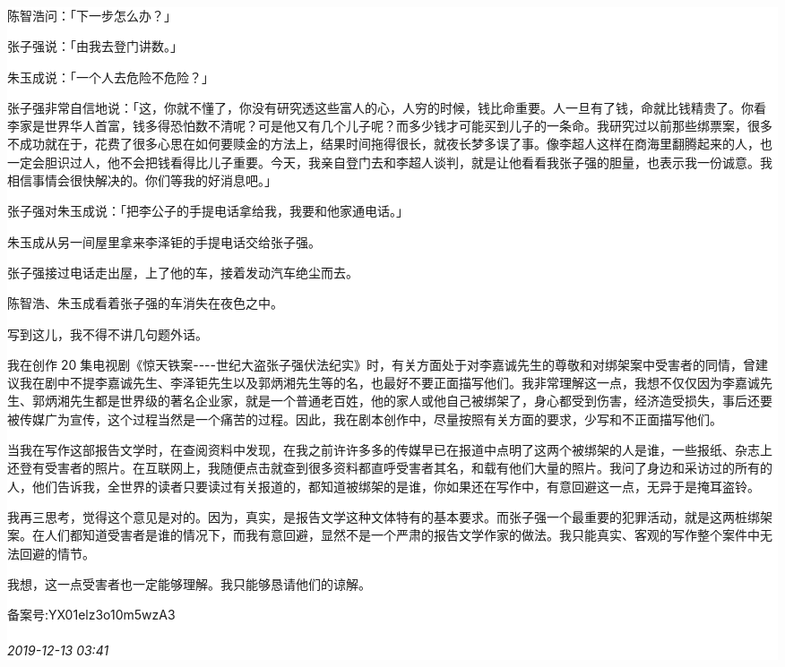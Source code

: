 
陈智浩问：「下一步怎么办？」


张子强说：「由我去登门讲数。」


朱玉成说：「一个人去危险不危险？」


张子强非常自信地说：「这，你就不懂了，你没有研究透这些富人的心，人穷的时候，钱比命重要。人一旦有了钱，命就比钱精贵了。你看李家是世界华人首富，钱多得恐怕数不清呢？可是他又有几个儿子呢？而多少钱才可能买到儿子的一条命。我研究过以前那些绑票案，很多不成功就在于，花费了很多心思在如何要赎金的方法上，结果时间拖得很长，就夜长梦多误了事。像李超人这样在商海里翻腾起来的人，也一定会胆识过人，他不会把钱看得比儿子重要。今天，我亲自登门去和李超人谈判，就是让他看看我张子强的胆量，也表示我一份诚意。我相信事情会很快解决的。你们等我的好消息吧。」


张子强对朱玉成说：「把李公子的手提电话拿给我，我要和他家通电话。」


朱玉成从另一间屋里拿来李泽钜的手提电话交给张子强。


张子强接过电话走出屋，上了他的车，接着发动汽车绝尘而去。


陈智浩、朱玉成看着张子强的车消失在夜色之中。


写到这儿，我不得不讲几句题外话。


我在创作 20 集电视剧《惊天铁案----世纪大盗张子强伏法纪实》时，有关方面处于对李嘉诚先生的尊敬和对绑架案中受害者的同情，曾建议我在剧中不提李嘉诚先生、李泽钜先生以及郭炳湘先生等的名，也最好不要正面描写他们。我非常理解这一点，我想不仅仅因为李嘉诚先生、郭炳湘先生都是世界级的著名企业家，就是一个普通老百姓，他的家人或他自己被绑架了，身心都受到伤害，经济造受损失，事后还要被传媒广为宣传，这个过程当然是一个痛苦的过程。因此，我在剧本创作中，尽量按照有关方面的要求，少写和不正面描写他们。


当我在写作这部报告文学时，在查阅资料中发现，在我之前许许多多的传媒早已在报道中点明了这两个被绑架的人是谁，一些报纸、杂志上还登有受害者的照片。在互联网上，我随便点击就查到很多资料都直呼受害者其名，和载有他们大量的照片。我问了身边和采访过的所有的人，他们告诉我，全世界的读者只要读过有关报道的，都知道被绑架的是谁，你如果还在写作中，有意回避这一点，无异于是掩耳盗铃。


我再三思考，觉得这个意见是对的。因为，真实，是报告文学这种文体特有的基本要求。而张子强一个最重要的犯罪活动，就是这两桩绑架案。在人们都知道受害者是谁的情况下，而我有意回避，显然不是一个严肃的报告文学作家的做法。我只能真实、客观的写作整个案件中无法回避的情节。


我想，这一点受害者也一定能够理解。我只能够恳请他们的谅解。


备案号:YX01elz3o10m5wzA3


###### 2019-12-13 03:41
